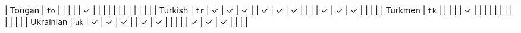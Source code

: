 | Tongan                | `to`          |                                                                                 |                                                                                                |                                                                                                       |                                                         | &check;                                                         |                                                                       |                                                                                  |                                                                         |                                                                                                                        |                                                                                                   |                                                                 |                                                                                                           |                                                                                                   |                                                                               |                                                                                   |                                                                                                    |
| Turkish               | `tr`          | &check;                                                                         | &check;                                                                                        | &check;                                                                                               |                                                         | &check;                                                         | &check;                                                               | &check;                                                                          |                                                                         |                                                                                                                        |                                                                                                   | &check;                                                         | &check;                                                                                                   | &check;                                                                                           |                                                                               |                                                                                   |                                                                                                    |
| Turkmen               | `tk`          |                                                                                 |                                                                                                |                                                                                                       |                                                         | &check;                                                         |                                                                       |                                                                                  |                                                                         |                                                                                                                        |                                                                                                   |                                                                 |                                                                                                           |                                                                                                   |                                                                               |                                                                                   |                                                                                                    |
| Ukrainian             | `uk`          | &check;                                                                         | &check;                                                                                        | &check;                                                                                               |                                                         | &check;                                                         | &check;                                                               |                                                                                  |                                                                         |                                                                                                                        |                                                                                                   | &check;                                                         | &check;                                                                                                   | &check;                                                                                                  |                                                                               |                                                                                   |                                                                                                    |